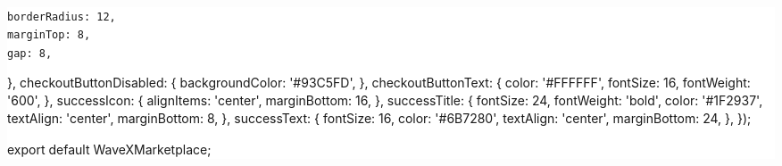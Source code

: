     borderRadius: 12,
    marginTop: 8,
    gap: 8,
  },
  checkoutButtonDisabled: {
    backgroundColor: '#93C5FD',
  },
  checkoutButtonText: {
    color: '#FFFFFF',
    fontSize: 16,
    fontWeight: '600',
  },
  successIcon: {
    alignItems: 'center',
    marginBottom: 16,
  },
  successTitle: {
    fontSize: 24,
    fontWeight: 'bold',
    color: '#1F2937',
    textAlign: 'center',
    marginBottom: 8,
  },
  successText: {
    fontSize: 16,
    color: '#6B7280',
    textAlign: 'center',
    marginBottom: 24,
  },
});

export default WaveXMarketplace;